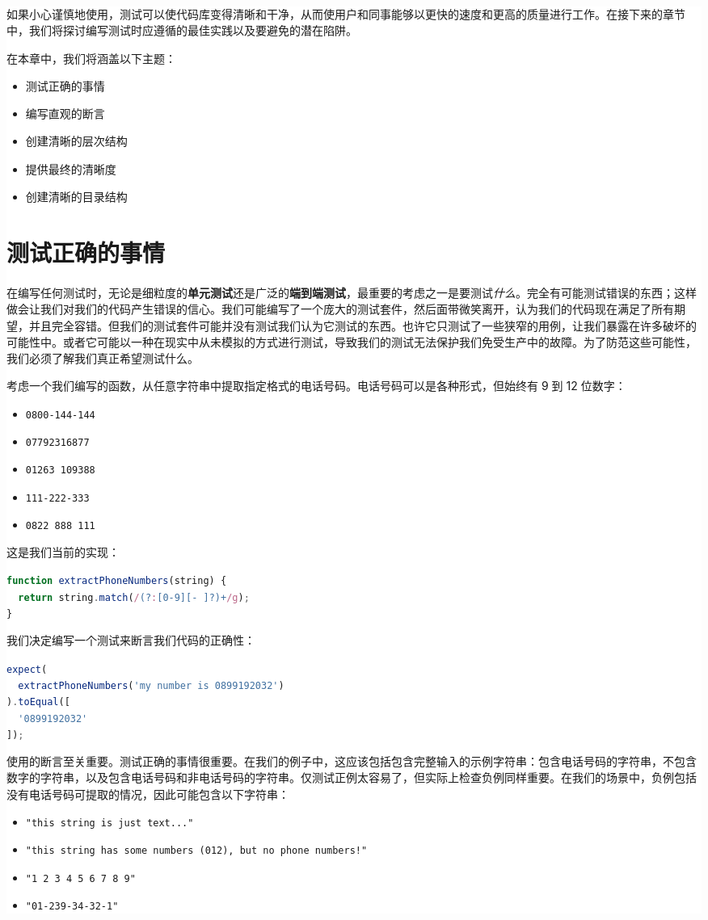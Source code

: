 如果小心谨慎地使用，测试可以使代码库变得清晰和干净，从而使用户和同事能够以更快的速度和更高的质量进行工作。在接下来的章节中，我们将探讨编写测试时应遵循的最佳实践以及要避免的潜在陷阱。

在本章中，我们将涵盖以下主题：

+   测试正确的事情

+   编写直观的断言

+   创建清晰的层次结构

+   提供最终的清晰度

+   创建清晰的目录结构

# 测试正确的事情

在编写任何测试时，无论是细粒度的**单元测试**还是广泛的**端到端测试**，最重要的考虑之一是要测试*什么*。完全有可能测试错误的东西；这样做会让我们对我们的代码产生错误的信心。我们可能编写了一个庞大的测试套件，然后面带微笑离开，认为我们的代码现在满足了所有期望，并且完全容错。但我们的测试套件可能并没有测试我们认为它测试的东西。也许它只测试了一些狭窄的用例，让我们暴露在许多破坏的可能性中。或者它可能以一种在现实中从未模拟的方式进行测试，导致我们的测试无法保护我们免受生产中的故障。为了防范这些可能性，我们必须了解我们真正希望测试什么。

考虑一个我们编写的函数，从任意字符串中提取指定格式的电话号码。电话号码可以是各种形式，但始终有 9 到 12 位数字：

+   `0800-144-144`

+   `07792316877`

+   `01263 109388`

+   `111-222-333`

+   `0822 888 111`

这是我们当前的实现：

```js
function extractPhoneNumbers(string) {
  return string.match(/(?:[0-9][- ]?)+/g);
}
```

我们决定编写一个测试来断言我们代码的正确性：

```js
expect(
  extractPhoneNumbers('my number is 0899192032')
).toEqual([
  '0899192032'
]);
```

使用的断言至关重要。测试正确的事情很重要。在我们的例子中，这应该包括包含完整输入的示例字符串：包含电话号码的字符串，不包含数字的字符串，以及包含电话号码和非电话号码的字符串。仅测试正例太容易了，但实际上检查负例同样重要。在我们的场景中，负例包括没有电话号码可提取的情况，因此可能包含以下字符串：

+   `"this string is just text..."`

+   `"this string has some numbers (012), but no phone numbers!"`

+   `"1 2 3 4 5 6 7 8 9"`

+   `"01-239-34-32-1"`
